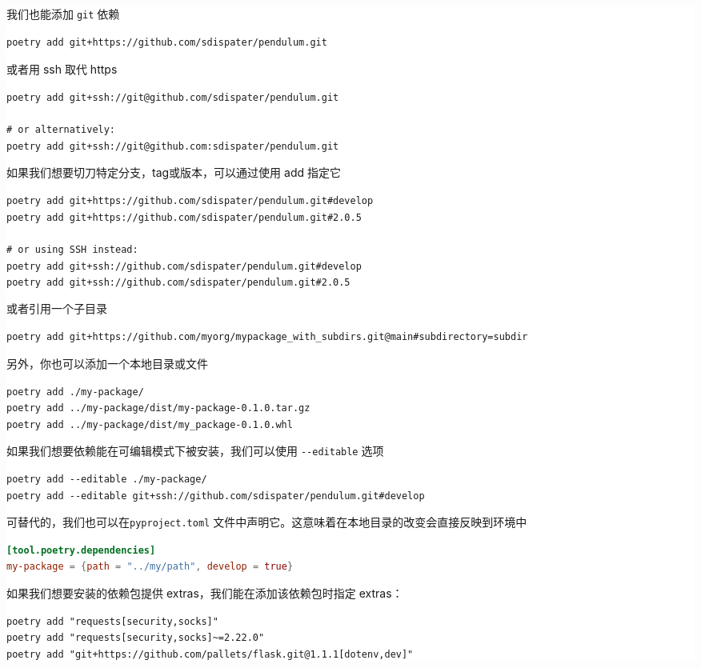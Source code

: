我们也能添加 `git` 依赖

```shell
poetry add git+https://github.com/sdispater/pendulum.git
```

或者用 ssh 取代 https

```shell
poetry add git+ssh://git@github.com/sdispater/pendulum.git

# or alternatively:
poetry add git+ssh://git@github.com:sdispater/pendulum.git
```

如果我们想要切刀特定分支，tag或版本，可以通过使用 add 指定它

```shell
poetry add git+https://github.com/sdispater/pendulum.git#develop
poetry add git+https://github.com/sdispater/pendulum.git#2.0.5

# or using SSH instead:
poetry add git+ssh://github.com/sdispater/pendulum.git#develop
poetry add git+ssh://github.com/sdispater/pendulum.git#2.0.5
```

或者引用一个子目录

```shell
poetry add git+https://github.com/myorg/mypackage_with_subdirs.git@main#subdirectory=subdir
```

另外，你也可以添加一个本地目录或文件

```shell
poetry add ./my-package/
poetry add ../my-package/dist/my-package-0.1.0.tar.gz
poetry add ../my-package/dist/my_package-0.1.0.whl
```

如果我们想要依赖能在可编辑模式下被安装，我们可以使用 `--editable` 选项

```shell
poetry add --editable ./my-package/
poetry add --editable git+ssh://github.com/sdispater/pendulum.git#develop
```

可替代的，我们也可以在`pyproject.toml` 文件中声明它。这意味着在本地目录的改变会直接反映到环境中

```toml
[tool.poetry.dependencies]
my-package = {path = "../my/path", develop = true}
```

如果我们想要安装的依赖包提供 extras，我们能在添加该依赖包时指定 extras：

```shell
poetry add "requests[security,socks]"
poetry add "requests[security,socks]~=2.22.0"
poetry add "git+https://github.com/pallets/flask.git@1.1.1[dotenv,dev]"
```
